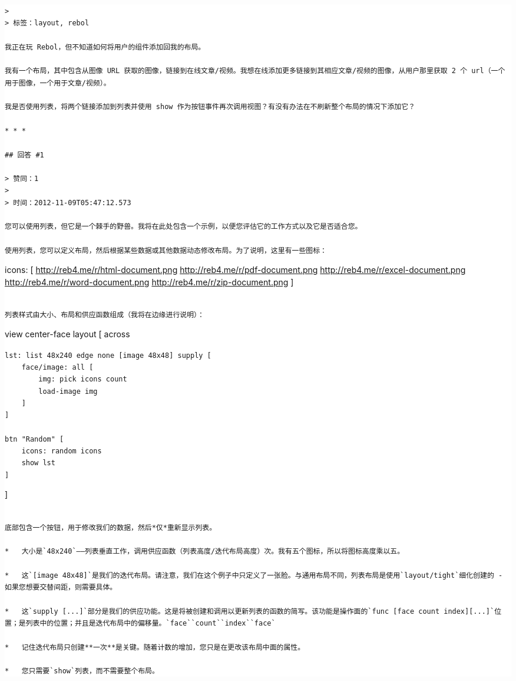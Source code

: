 ```
> 
> 标签：layout, rebol

我正在玩 Rebol，但不知道如何将用户的组件添加回我的布局。

我有一个布局，其中包含从图像 URL 获取的图像，链接到在线文章/视频。我想在线添加更多链接到其相应文章/视频的图像，从用户那里获取 2 个 url（一个用于图像，一个用于文章/视频）。

我是否使用列表，将两个链接添加到列表并使用 show 作为按钮事件再次调用视图？有没有办法在不刷新整个布局的情况下添加它？

* * *

## 回答 #1

> 赞同：1
> 
> 时间：2012-11-09T05:47:12.573

您可以使用列表，但它是一个棘手的野兽。我将在此处包含一个示例，以便您评估它的工作方式以及它是否适合您。

使用列表，您可以定义布局，然后根据某些数据或其他数据动态修改布局。为了说明，这里有一些图标：

```
icons: [
    http://reb4.me/r/html-document.png
    http://reb4.me/r/pdf-document.png
    http://reb4.me/r/excel-document.png
    http://reb4.me/r/word-document.png
    http://reb4.me/r/zip-document.png
] 
```

列表样式由大小、布局和供应函数组成（我将在边缘进行说明）：

```
view center-face layout [
    across

    lst: list 48x240 edge none [image 48x48] supply [
        face/image: all [
            img: pick icons count
            load-image img
        ]
    ]

    btn "Random" [
        icons: random icons
        show lst
    ]
] 
```

底部包含一个按钮，用于修改我们的数据，然后*仅*重新显示列表。

*   大小是`48x240`——列表垂直工作，调用供应函数（列表高度/迭代布局高度）次。我有五个图标，所以将图标高度乘以五。

*   这`[image 48x48]`是我们的迭代布局。请注意，我们在这个例子中只定义了一张脸。与通用布局不同，列表布局是使用`layout/tight`细化创建的 - 如果您想要交替间距，则需要具体。

*   这`supply [...]`部分是我们的供应功能。这是将被创建和调用以更新列表的函数的简写。该功能是操作面的`func [face count index][...]`位置；是列表中的位置；并且是迭代布局中的偏移量。`face``count``index``face`

*   记住迭代布局只创建**一次**是关键。随着计数的增加，您只是在更改该布局中面的属性。

*   您只需要`show`列表，而不需要整个布局。
```